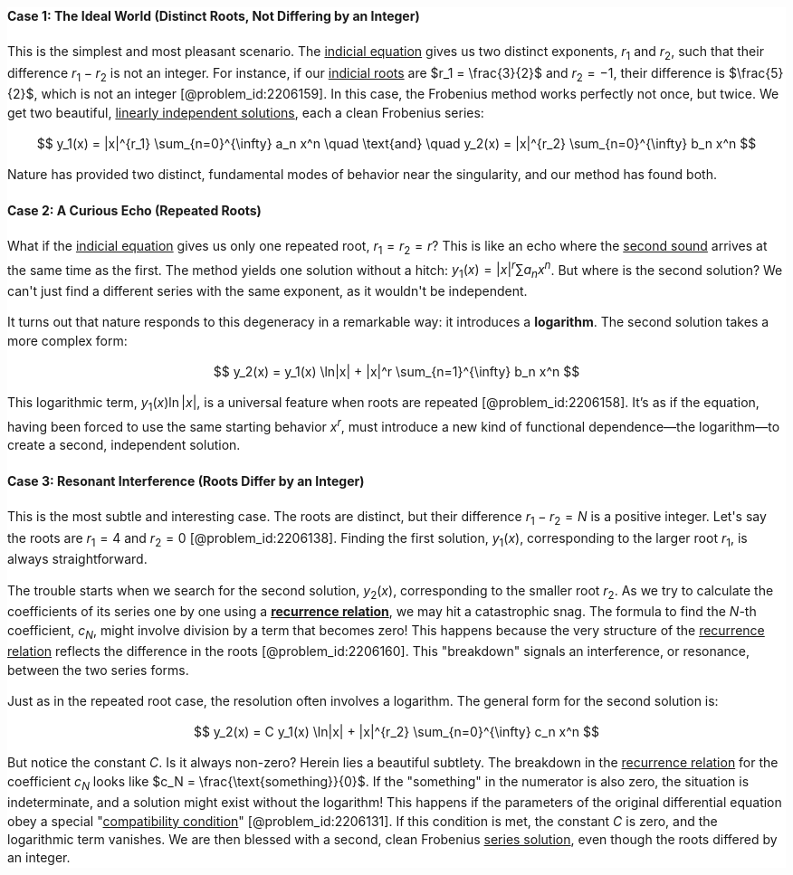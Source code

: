 #### Case 1: The Ideal World (Distinct Roots, Not Differing by an Integer)

This is the simplest and most pleasant scenario. The [indicial equation](@article_id:165461) gives us two distinct exponents, $r_1$ and $r_2$, such that their difference $r_1 - r_2$ is not an integer. For instance, if our [indicial roots](@article_id:168384) are $r_1 = \frac{3}{2}$ and $r_2 = -1$, their difference is $\frac{5}{2}$, which is not an integer [@problem_id:2206159]. In this case, the Frobenius method works perfectly not once, but twice. We get two beautiful, [linearly independent solutions](@article_id:184947), each a clean Frobenius series:

$$ y_1(x) = |x|^{r_1} \sum_{n=0}^{\infty} a_n x^n \quad \text{and} \quad y_2(x) = |x|^{r_2} \sum_{n=0}^{\infty} b_n x^n $$

Nature has provided two distinct, fundamental modes of behavior near the singularity, and our method has found both.

#### Case 2: A Curious Echo (Repeated Roots)

What if the [indicial equation](@article_id:165461) gives us only one repeated root, $r_1 = r_2 = r$? This is like an echo where the [second sound](@article_id:146526) arrives at the same time as the first. The method yields one solution without a hitch: $y_1(x) = |x|^r \sum a_n x^n$. But where is the second solution? We can't just find a different series with the same exponent, as it wouldn't be independent.

It turns out that nature responds to this degeneracy in a remarkable way: it introduces a **logarithm**. The second solution takes a more complex form:

$$ y_2(x) = y_1(x) \ln|x| + |x|^r \sum_{n=1}^{\infty} b_n x^n $$

This logarithmic term, $y_1(x) \ln|x|$, is a universal feature when roots are repeated [@problem_id:2206158]. It’s as if the equation, having been forced to use the same starting behavior $x^r$, must introduce a new kind of functional dependence—the logarithm—to create a second, independent solution.

#### Case 3: Resonant Interference (Roots Differ by an Integer)

This is the most subtle and interesting case. The roots are distinct, but their difference $r_1 - r_2 = N$ is a positive integer. Let's say the roots are $r_1=4$ and $r_2=0$ [@problem_id:2206138]. Finding the first solution, $y_1(x)$, corresponding to the larger root $r_1$, is always straightforward.

The trouble starts when we search for the second solution, $y_2(x)$, corresponding to the smaller root $r_2$. As we try to calculate the coefficients of its series one by one using a **[recurrence relation](@article_id:140545)**, we may hit a catastrophic snag. The formula to find the $N$-th coefficient, $c_N$, might involve division by a term that becomes zero! This happens because the very structure of the [recurrence relation](@article_id:140545) reflects the difference in the roots [@problem_id:2206160]. This "breakdown" signals an interference, or resonance, between the two series forms.

Just as in the repeated root case, the resolution often involves a logarithm. The general form for the second solution is:

$$ y_2(x) = C y_1(x) \ln|x| + |x|^{r_2} \sum_{n=0}^{\infty} c_n x^n $$

But notice the constant $C$. Is it always non-zero? Herein lies a beautiful subtlety. The breakdown in the [recurrence relation](@article_id:140545) for the coefficient $c_N$ looks like $c_N = \frac{\text{something}}{0}$. If the "something" in the numerator is also zero, the situation is indeterminate, and a solution might exist without the logarithm! This happens if the parameters of the original differential equation obey a special "[compatibility condition](@article_id:170608)" [@problem_id:2206131]. If this condition is met, the constant $C$ is zero, and the logarithmic term vanishes. We are then blessed with a second, clean Frobenius [series solution](@article_id:199789), even though the roots differed by an integer.
